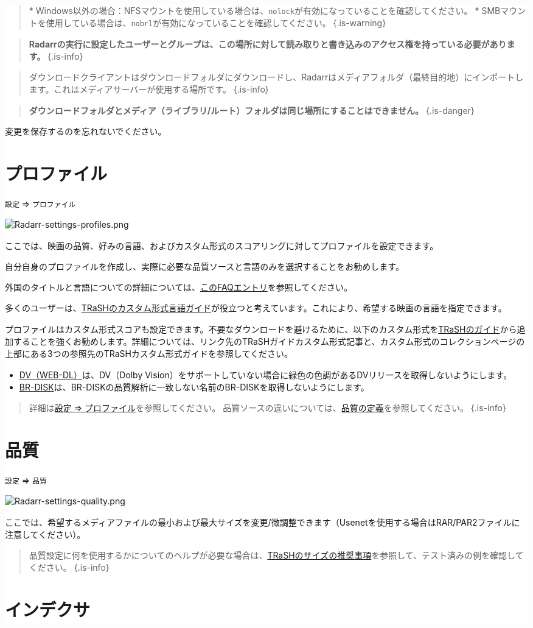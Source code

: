 > \* Windows以外の場合：NFSマウントを使用している場合は、`nolock`が有効になっていることを確認してください。
> \* SMBマウントを使用している場合は、`nobrl`が有効になっていることを確認してください。
{.is-warning}

> **Radarrの実行に設定したユーザーとグループは、この場所に対して読み取りと書き込みのアクセス権を持っている必要があります。** {.is-info}

> ダウンロードクライアントはダウンロードフォルダにダウンロードし、Radarrはメディアフォルダ（最終目的地）にインポートします。これはメディアサーバーが使用する場所です。
{.is-info}

> **ダウンロードフォルダとメディア（ライブラリ/ルート）フォルダは同じ場所にすることはできません。**
{.is-danger}

変更を保存するのを忘れないでください。

# プロファイル

`設定` => `プロファイル`

![Radarr-settings-profiles.png](/assets/radarr/Radarr-settings-profiles.png)

ここでは、映画の品質、好みの言語、およびカスタム形式のスコアリングに対してプロファイルを設定できます。

自分自身のプロファイルを作成し、実際に必要な品質ソースと言語のみを選択することをお勧めします。

外国のタイトルと言語についての詳細については、[このFAQエントリ](/radarr/faq#how-does-radarr-handle-foreign-movies-or-foreign-titles)を参照してください。

多くのユーザーは、[TRaSHのカスタム形式言語ガイド](https://trash-guides.info/Radarr/Tips/How-to-setup-language-custom-formats/#how-to-setup-language-custom-formats)が役立つと考えています。これにより、希望する映画の言語を指定できます。

プロファイルはカスタム形式スコアも設定できます。不要なダウンロードを避けるために、以下のカスタム形式を[TRaSHのガイド](https://trash-guides.info/Radarr/Radarr-collection-of-custom-formats/)から追加することを強くお勧めします。詳細については、リンク先のTRaSHガイドカスタム形式記事と、カスタム形式のコレクションページの上部にある3つの参照先のTRaSHカスタム形式ガイドを参照してください。

- [DV（WEB-DL）](https://trash-guides.info/Radarr/Radarr-collection-of-custom-formats/#dv-webdl)は、DV（Dolby Vision）をサポートしていない場合に緑色の色調があるDVリリースを取得しないようにします。
- [BR-DISK](https://trash-guides.info/Radarr/Radarr-collection-of-custom-formats/#br-disk)は、BR-DISKの品質解析に一致しない名前のBR-DISKを取得しないようにします。

> 詳細は[設定 => プロファイル](/radarr/settings#profiles)を参照してください。
> 品質ソースの違いについては、[品質の定義](/radarr/settings#qualities-defined)を参照してください。
{.is-info}

# 品質

`設定` => `品質`

![Radarr-settings-quality.png](/assets/radarr/Radarr-settings-quality.png)

ここでは、希望するメディアファイルの最小および最大サイズを変更/微調整できます（Usenetを使用する場合はRAR/PAR2ファイルに注意してください）。

> 品質設定に何を使用するかについてのヘルプが必要な場合は、[TRaSHのサイズの推奨事項](https://trash-guides.info/Radarr/Radarr-Quality-Settings-File-Size/)を参照して、テスト済みの例を確認してください。
{.is-info}

# インデクサ
